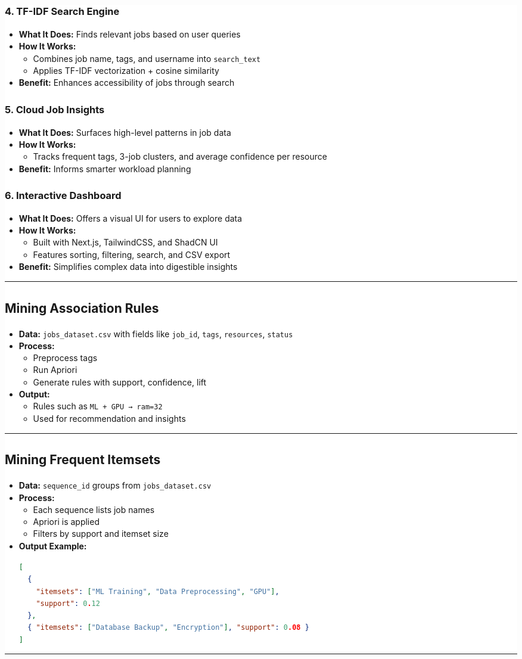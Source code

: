 ### 4. TF-IDF Search Engine

- **What It Does:** Finds relevant jobs based on user queries
- **How It Works:**
  - Combines job name, tags, and username into `search_text`
  - Applies TF-IDF vectorization + cosine similarity
- **Benefit:** Enhances accessibility of jobs through search

### 5. Cloud Job Insights

- **What It Does:** Surfaces high-level patterns in job data
- **How It Works:**
  - Tracks frequent tags, 3-job clusters, and average confidence per resource
- **Benefit:** Informs smarter workload planning

### 6. Interactive Dashboard

- **What It Does:** Offers a visual UI for users to explore data
- **How It Works:**
  - Built with Next.js, TailwindCSS, and ShadCN UI
  - Features sorting, filtering, search, and CSV export
- **Benefit:** Simplifies complex data into digestible insights

---

## Mining Association Rules

- **Data:** `jobs_dataset.csv` with fields like `job_id`, `tags`, `resources`, `status`
- **Process:**
  - Preprocess tags
  - Run Apriori
  - Generate rules with support, confidence, lift
- **Output:**
  - Rules such as `ML + GPU → ram=32`
  - Used for recommendation and insights

---

## Mining Frequent Itemsets

- **Data:** `sequence_id` groups from `jobs_dataset.csv`
- **Process:**
  - Each sequence lists job names
  - Apriori is applied
  - Filters by support and itemset size
- **Output Example:**
  ```json
  [
    {
      "itemsets": ["ML Training", "Data Preprocessing", "GPU"],
      "support": 0.12
    },
    { "itemsets": ["Database Backup", "Encryption"], "support": 0.08 }
  ]
  ```

---